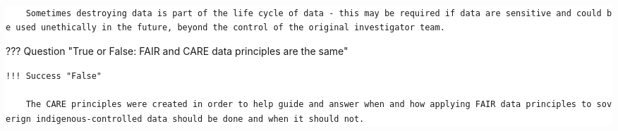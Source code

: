         Sometimes destroying data is part of the life cycle of data - this may be required if data are sensitive and could be used unethically in the future, beyond the control of the original investigator team. 

??? Question "True or False: FAIR and CARE data principles are the same"

    !!! Success "False"

        The CARE principles were created in order to help guide and answer when and how applying FAIR data principles to soverign indigenous-controlled data should be done and when it should not. 

